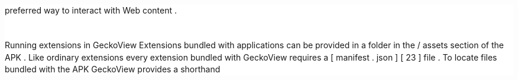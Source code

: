 preferred
way
to
interact
with
Web
content
.
#
#
Running
extensions
in
GeckoView
Extensions
bundled
with
applications
can
be
provided
in
a
folder
in
the
/
assets
section
of
the
APK
.
Like
ordinary
extensions
every
extension
bundled
with
GeckoView
requires
a
[
manifest
.
json
]
[
23
]
file
.
To
locate
files
bundled
with
the
APK
GeckoView
provides
a
shorthand